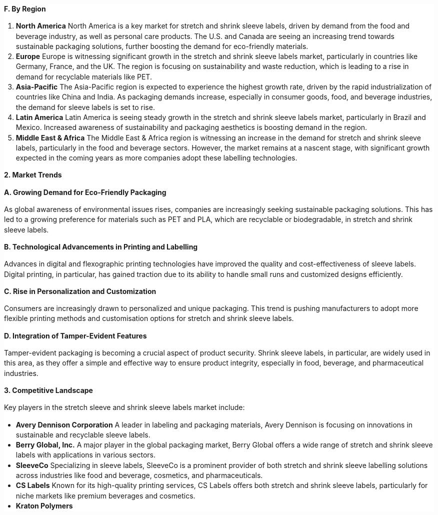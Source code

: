 **F. By Region**

1. **North America**
   North America is a key market for stretch and shrink sleeve labels, driven by demand from the food and beverage industry, as well as personal care products. The U.S. and Canada are seeing an increasing trend towards sustainable packaging solutions, further boosting the demand for eco-friendly materials.
1. **Europe**
   Europe is witnessing significant growth in the stretch and shrink sleeve labels market, particularly in countries like Germany, France, and the UK. The region is focusing on sustainability and waste reduction, which is leading to a rise in demand for recyclable materials like PET.
1. **Asia-Pacific**
   The Asia-Pacific region is expected to experience the highest growth rate, driven by the rapid industrialization of countries like China and India. As packaging demands increase, especially in consumer goods, food, and beverage industries, the demand for sleeve labels is set to rise.
1. **Latin America**
   Latin America is seeing steady growth in the stretch and shrink sleeve labels market, particularly in Brazil and Mexico. Increased awareness of sustainability and packaging aesthetics is boosting demand in the region.
1. **Middle East & Africa**
   The Middle East & Africa region is witnessing an increase in the demand for stretch and shrink sleeve labels, particularly in the food and beverage sectors. However, the market remains at a nascent stage, with significant growth expected in the coming years as more companies adopt these labelling technologies.

**2. Market Trends**

**A. Growing Demand for Eco-Friendly Packaging**

As global awareness of environmental issues rises, companies are increasingly seeking sustainable packaging solutions. This has led to a growing preference for materials such as PET and PLA, which are recyclable or biodegradable, in stretch and shrink sleeve labels.

**B. Technological Advancements in Printing and Labelling**

Advances in digital and flexographic printing technologies have improved the quality and cost-effectiveness of sleeve labels. Digital printing, in particular, has gained traction due to its ability to handle small runs and customized designs efficiently.

**C. Rise in Personalization and Customization**

Consumers are increasingly drawn to personalized and unique packaging. This trend is pushing manufacturers to adopt more flexible printing methods and customisation options for stretch and shrink sleeve labels.

**D. Integration of Tamper-Evident Features**

Tamper-evident packaging is becoming a crucial aspect of product security. Shrink sleeve labels, in particular, are widely used in this area, as they offer a simple and effective way to ensure product integrity, especially in food, beverage, and pharmaceutical industries.

**3. Competitive Landscape**

Key players in the stretch sleeve and shrink sleeve labels market include:

- **Avery Dennison Corporation**
  A leader in labeling and packaging materials, Avery Dennison is focusing on innovations in sustainable and recyclable sleeve labels.
- **Berry Global, Inc.**
  A major player in the global packaging market, Berry Global offers a wide range of stretch and shrink sleeve labels with applications in various sectors.
- **SleeveCo**
  Specializing in sleeve labels, SleeveCo is a prominent provider of both stretch and shrink sleeve labelling solutions across industries like food and beverage, cosmetics, and pharmaceuticals.
- **CS Labels**
  Known for its high-quality printing services, CS Labels offers both stretch and shrink sleeve labels, particularly for niche markets like premium beverages and cosmetics.
- **Kraton Polymers**